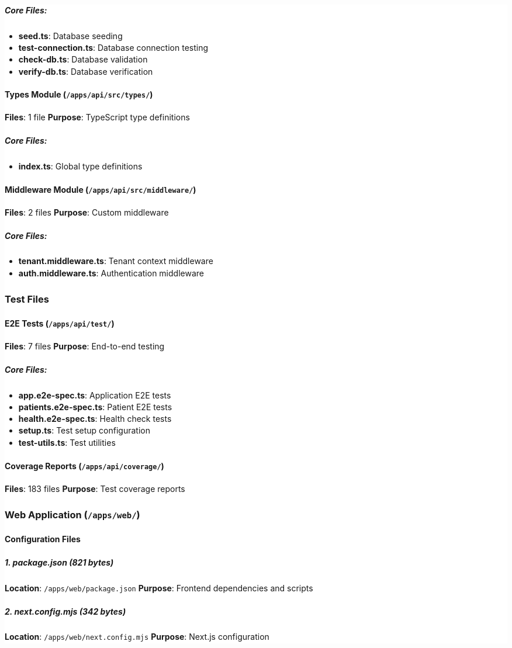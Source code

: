 ##### **Core Files**:
- **seed.ts**: Database seeding
- **test-connection.ts**: Database connection testing
- **check-db.ts**: Database validation
- **verify-db.ts**: Database verification

#### **Types Module** (`/apps/api/src/types/`)

**Files**: 1 file
**Purpose**: TypeScript type definitions

##### **Core Files**:
- **index.ts**: Global type definitions

#### **Middleware Module** (`/apps/api/src/middleware/`)

**Files**: 2 files
**Purpose**: Custom middleware

##### **Core Files**:
- **tenant.middleware.ts**: Tenant context middleware
- **auth.middleware.ts**: Authentication middleware

### **Test Files**

#### **E2E Tests** (`/apps/api/test/`)

**Files**: 7 files
**Purpose**: End-to-end testing

##### **Core Files**:
- **app.e2e-spec.ts**: Application E2E tests
- **patients.e2e-spec.ts**: Patient E2E tests
- **health.e2e-spec.ts**: Health check tests
- **setup.ts**: Test setup configuration
- **test-utils.ts**: Test utilities

#### **Coverage Reports** (`/apps/api/coverage/`)

**Files**: 183 files
**Purpose**: Test coverage reports

### **Web Application** (`/apps/web/`)

#### **Configuration Files**

##### **1. package.json** (821 bytes)
**Location**: `/apps/web/package.json`
**Purpose**: Frontend dependencies and scripts

##### **2. next.config.mjs** (342 bytes)
**Location**: `/apps/web/next.config.mjs`
**Purpose**: Next.js configuration
